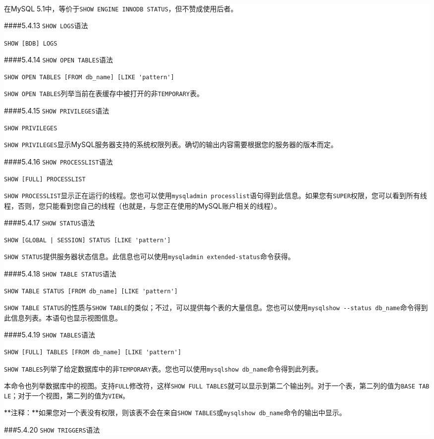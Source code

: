 在MySQL 5.1中，等价于`SHOW ENGINE INNODB STATUS`，但不赞成使用后者。

####5.4.13 `SHOW LOGS`语法

```
SHOW [BDB] LOGS
```

####5.4.14 `SHOW OPEN TABLES`语法

```
SHOW OPEN TABLES [FROM db_name] [LIKE 'pattern']
```

`SHOW OPEN TABLES`列举当前在表缓存中被打开的非`TEMPORARY`表。

####5.4.15 `SHOW PRIVILEGES`语法

```
SHOW PRIVILEGES
```

`SHOW PRIVILEGES`显示MySQL服务器支持的系统权限列表。确切的输出内容需要根据您的服务器的版本而定。

####5.4.16 `SHOW PROCESSLIST`语法

```
SHOW [FULL] PROCESSLIST
```

`SHOW PROCESSLIST`显示正在运行的线程。您也可以使用`mysqladmin processlist`语句得到此信息。如果您有`SUPER`权限，您可以看到所有线程，否则，您只能看到您自己的线程（也就是，与您正在使用的MySQL账户相关的线程）。

####5.4.17 `SHOW STATUS`语法

```
SHOW [GLOBAL | SESSION] STATUS [LIKE 'pattern']
```

`SHOW STATUS`提供服务器状态信息。此信息也可以使用`mysqladmin extended-status`命令获得。

####5.4.18 `SHOW TABLE STATUS`语法

```
SHOW TABLE STATUS [FROM db_name] [LIKE 'pattern']
```

`SHOW TABLE STATUS`的性质与`SHOW TABLE`的类似；不过，可以提供每个表的大量信息。您也可以使用`mysqlshow --status db_name`命令得到此信息列表。本语句也显示视图信息。

####5.4.19 `SHOW TABLES`语法

```
SHOW [FULL] TABLES [FROM db_name] [LIKE 'pattern']
```

`SHOW TABLES`列举了给定数据库中的非`TEMPORARY`表。您也可以使用`mysqlshow db_name`命令得到此列表。

本命令也列举数据库中的视图。支持`FULL`修改符，这样`SHOW FULL TABLES`就可以显示到第二个输出列。对于一个表，第二列的值为`BASE TABLE`；对于一个视图，第二列的值为`VIEW`。

**注释：**如果您对一个表没有权限，则该表不会在来自`SHOW TABLES`或`mysqlshow db_name`命令的输出中显示。

###5.4.20 `SHOW TRIGGERS`语法
